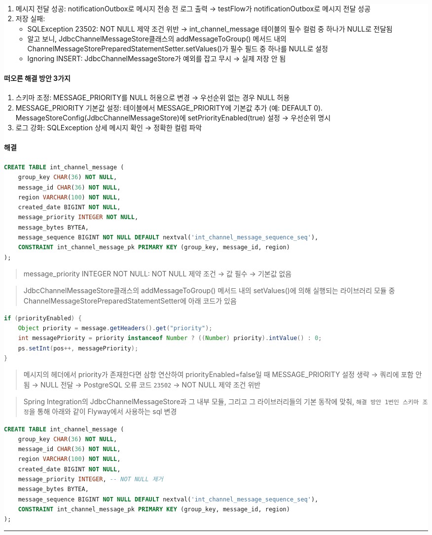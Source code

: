 1. 메시지 전달 성공: notificationOutbox로 메시지 전송 전 로그 출력 → testFlow가 notificationOutbox로 메시지 전달 성공
3. 저장 실패:
    - SQLException 23502: NOT NULL 제약 조건 위반 → int_channel_message 테이블의 필수 컬럼 중 하나가 NULL로 전달됨
    - 알고 보니, JdbcChannelMessageStore클래스의 addMessageToGroup() 메서드 내의 ChannelMessageStorePreparedStatementSetter.setValues()가 필수 필드 중 하나를 NULL로 설정
    - Ignoring INSERT: JdbcChannelMessageStore가 예외를 잡고 무시 → 실제 저장 안 됨

#### 떠오른 해결 방안 3가지

1. 스키마 조정: MESSAGE_PRIORITY를 NULL 허용으로 변경 → 우선순위 없는 경우 NULL 허용
3. MESSAGE_PRIORITY 기본값 설정: 테이블에서 MESSAGE_PRIORITY에 기본값 추가 (예: DEFAULT 0). MessageStoreConfig(JdbcChannelMessageStore)에 setPriorityEnabled(true) 설정 → 우선순위 명시
5. 로그 강화: SQLException 상세 메시지 확인 → 정확한 컬럼 파악

#### 해결

```sql
CREATE TABLE int_channel_message (
    group_key CHAR(36) NOT NULL,
    message_id CHAR(36) NOT NULL,
    region VARCHAR(100) NOT NULL,
    created_date BIGINT NOT NULL,
    message_priority INTEGER NOT NULL,
    message_bytes BYTEA,
    message_sequence BIGINT NOT NULL DEFAULT nextval('int_channel_message_sequence_seq'),
    CONSTRAINT int_channel_message_pk PRIMARY KEY (group_key, message_id, region)
);
```

> message_priority INTEGER NOT NULL:  NOT NULL 제약 조건 → 값 필수 → 기본값 없음

> JdbcChannelMessageStore클래스의 addMessageToGroup() 메서드 내의 setValues()에 의해 실행되는 라이브러리 모듈 중 ChannelMessageStorePreparedStatementSetter에 아래 코드가 있음

```java
if (priorityEnabled) { 
    Object priority = message.getHeaders().get("priority"); 
    int messagePriority = priority instanceof Number ? ((Number) priority).intValue() : 0; 
    ps.setInt(pos++, messagePriority);  
}
```

> 메시지의 헤더에서 priority가 존재한다면 삼항 연산하여 priorityEnabled=false일 때 MESSAGE_PRIORITY 설정 생략 → 쿼리에 포함 안 됨 → NULL 전달 → PostgreSQL 오류 코드 `23502` → NOT NULL 제약 조건 위반

> Spring Integration의 JdbcChannelMessageStore과 그 내부 모듈, 그리고 그 라이브러리들의 기본 동작에 맞춰, `해결 방안 1번인 스키마 조정`을 통해 아래와 같이 Flyway에서 사용하는 sql 변경

```sql
CREATE TABLE int_channel_message (
    group_key CHAR(36) NOT NULL,
    message_id CHAR(36) NOT NULL,
    region VARCHAR(100) NOT NULL,
    created_date BIGINT NOT NULL,
    message_priority INTEGER, -- NOT NULL 제거
    message_bytes BYTEA,
    message_sequence BIGINT NOT NULL DEFAULT nextval('int_channel_message_sequence_seq'),
    CONSTRAINT int_channel_message_pk PRIMARY KEY (group_key, message_id, region)
);
```

---